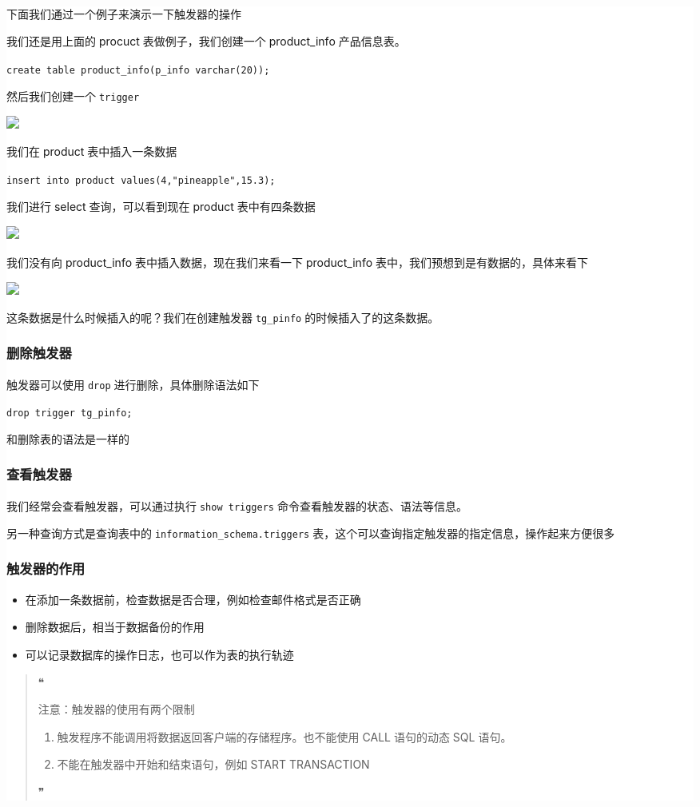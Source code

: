 下面我们通过一个例子来演示一下触发器的操作

我们还是用上面的 procuct 表做例子，我们创建一个 product_info 产品信息表。

```
create table product_info(p_info varchar(20));
```

然后我们创建一个 `trigger`

![](https://mmbiz.qpic.cn/mmbiz_png/libYRuvULTdWm9V1fPcA9KsW1vWM68ylnlvOEvYtITwa9rFs8QhfHCicq4FOjPSzr35SatsbD0xDI7eLSSeGIRXQ/640?wx_fmt=png)

我们在 product 表中插入一条数据

```
insert into product values(4,"pineapple",15.3);
```

我们进行 select 查询，可以看到现在 product 表中有四条数据

![](https://mmbiz.qpic.cn/mmbiz_png/libYRuvULTdWm9V1fPcA9KsW1vWM68ylnPN86mYUrgNibgE7iaqxdz2qfGiaFJib5hQpctSdwQUP1fTfbFXMtcSiaEBQ/640?wx_fmt=png)

我们没有向 product_info 表中插入数据，现在我们来看一下 product_info 表中，我们预想到是有数据的，具体来看下

![](https://mmbiz.qpic.cn/mmbiz_png/libYRuvULTdWm9V1fPcA9KsW1vWM68ylnhEyvXErgy3AgIXicicmNBUubO6C4Avgibibs3ACsknI7vr8lMbckWIMTcQ/640?wx_fmt=png)

这条数据是什么时候插入的呢？我们在创建触发器 `tg_pinfo` 的时候插入了的这条数据。

### 删除触发器

触发器可以使用 `drop` 进行删除，具体删除语法如下

```
drop trigger tg_pinfo;
```

和删除表的语法是一样的

### 查看触发器

我们经常会查看触发器，可以通过执行 `show triggers` 命令查看触发器的状态、语法等信息。

另一种查询方式是查询表中的 `information_schema.triggers` 表，这个可以查询指定触发器的指定信息，操作起来方便很多

### 触发器的作用

*   在添加一条数据前，检查数据是否合理，例如检查邮件格式是否正确
    
*   删除数据后，相当于数据备份的作用
    
*   可以记录数据库的操作日志，也可以作为表的执行轨迹
    

> ❝
> 
> 注意：触发器的使用有两个限制
> 
> 1.  触发程序不能调用将数据返回客户端的存储程序。也不能使用 CALL 语句的动态 SQL 语句。
>     
> 2.  不能在触发器中开始和结束语句，例如 START TRANSACTION
>     
> 
> ❞